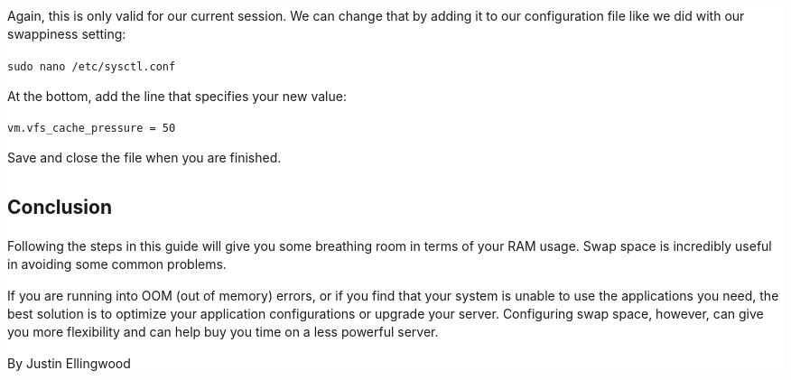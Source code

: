 Again, this is only valid for our current session. We can change that by adding it to our configuration file like we did with our swappiness setting:

    sudo nano /etc/sysctl.conf

At the bottom, add the line that specifies your new value:

    vm.vfs_cache_pressure = 50

Save and close the file when you are finished.

## Conclusion

Following the steps in this guide will give you some breathing room in terms of your RAM usage. Swap space is incredibly useful in avoiding some common problems.

If you are running into OOM (out of memory) errors, or if you find that your system is unable to use the applications you need, the best solution is to optimize your application configurations or upgrade your server. Configuring swap space, however, can give you more flexibility and can help buy you time on a less powerful server.

By Justin Ellingwood
